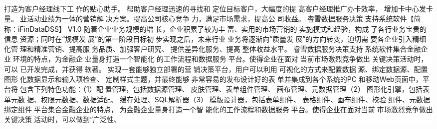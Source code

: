 打造为客户经理线下工
作的贴心助手。
帮助客户经理迅速的寻找和
定位目标客户，大幅度的提
高客户经理推广办卡效率，
增加卡中心发卡量。
业活动业绩为一体的营销解
决方案。提高公司核心竞争
力，满足市场需求，提高公
司收益。
睿雪数据服务决策
支持系统软件【简
称：iFinDataDSS】
V1.0
随着企业业务规模的增
长，企业积累了较为丰
富、实用的市场营销的
实施模式和经验，构成
了各行业务宝贵的信息
资源；同时在“规模发
展”的第一阶段目标初
步实现之后，未来行业
业务将逐渐向“质量发
展”的方向转变，迫切需
要各企业引入精细化管
理和精准营销、提高服
务品质、加强客户研究、
提供差异化服务、提高
整体收益水平。
睿雪数据服务决策支持
系统软件集合金融企业
环境的特点，为金融企
业量身打造一个智能化
的工作流程和数据服务
平台。使得企业在面对
当前市场激烈竞争做出
关键决策活动时，可以
已开发完成，并获得
软著。
实现一套能够独立部署的营
销决策平台，用户可以利用
可视化的方式来配置数据
源、绑定数据源、配置图形
化数据显示和输入项检查、
定制样式主题，并最终能够
非常容易的发布设计好的表
单并集成到各个系统的PC
和移动Web页面中，平台将
包含下列特色功能：（1）配
置管理，包括数据源管理、
皮肤管理、表单组件管理、
画布管理、元数据管理（2）
图形化引擎，包括表单元数
据、权限元数据、数据适配、
缓存处理、SQL解析器（3）
模版设计器，包括表单组件、
表格组件、画布组件、校验
组件、元数据绑定组件
平台集合金融企业的特点，
为金融企业量身打造一个智
能化的工作流程和数据服务
平台。使得企业在面对当前
市场激烈竞争做出关键决策
活动时，可以做到“广泛性、